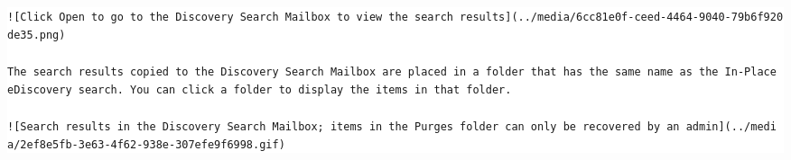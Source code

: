     ![Click Open to go to the Discovery Search Mailbox to view the search results](../media/6cc81e0f-ceed-4464-9040-79b6f920de35.png)
  
    The search results copied to the Discovery Search Mailbox are placed in a folder that has the same name as the In-Place eDiscovery search. You can click a folder to display the items in that folder.
    
    ![Search results in the Discovery Search Mailbox; items in the Purges folder can only be recovered by an admin](../media/2ef8e5fb-3e63-4f62-938e-307efe9f6998.gif)
  